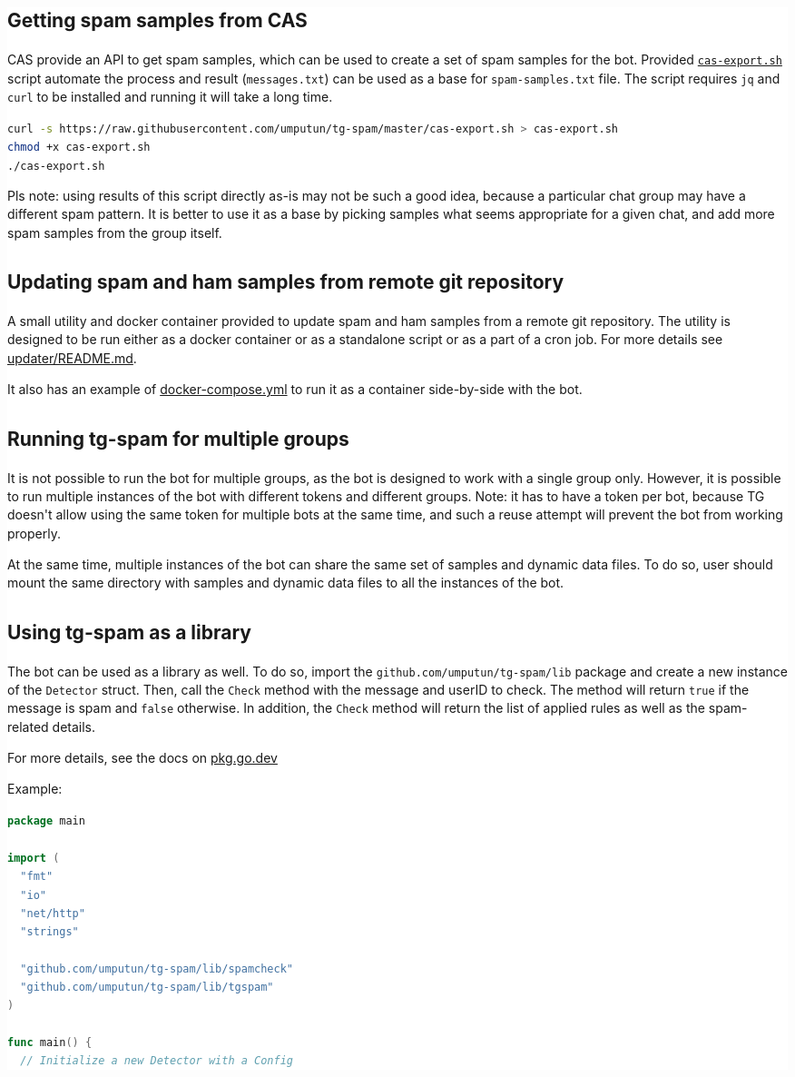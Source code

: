 ## Getting spam samples from CAS

CAS provide an API to get spam samples, which can be used to create a set of spam samples for the bot. Provided [`cas-export.sh`](https://raw.githubusercontent.com/umputun/tg-spam/master/cas-export.sh) script automate the process and result (`messages.txt`) can be used as a base for `spam-samples.txt` file. The script requires `jq` and `curl` to be installed and running it will take a long time.

```bash
curl -s https://raw.githubusercontent.com/umputun/tg-spam/master/cas-export.sh > cas-export.sh
chmod +x cas-export.sh
./cas-export.sh
```

Pls note: using results of this script directly as-is may not be such a good idea, because a particular chat group may have a different spam pattern. It is better to use it as a base by picking samples what seems appropriate for a given chat, and add more spam samples from the group itself.

## Updating spam and ham samples from remote git repository

A small utility and docker container provided to update spam and ham samples from a remote git repository. The utility is designed to be run either as a docker container or as a standalone script or as a part of a cron job. For more details see [updater/README.md](https://github.com/umputun/tg-spam/tree/master/updater/README.md).

It also has an example of [docker-compose.yml](https://github.com/umputun/tg-spam/tree/master/updater/docker-compose.yml) to run it as a container side-by-side with the bot.

## Running tg-spam for multiple groups

It is not possible to run the bot for multiple groups, as the bot is designed to work with a single group only. However, it is possible to run multiple instances of the bot with different tokens and different groups. Note: it has to have a token per bot, because TG doesn't allow using the same token for multiple bots at the same time, and such a reuse attempt will prevent the bot from working properly.

At the same time, multiple instances of the bot can share the same set of samples and dynamic data files. To do so, user should mount the same directory with samples and dynamic data files to all the instances of the bot.

## Using tg-spam as a library

The bot can be used as a library as well. To do so, import the `github.com/umputun/tg-spam/lib` package and create a new instance of the `Detector` struct. Then, call the `Check` method with the message and userID to check. The method will return `true` if the message is spam and `false` otherwise. In addition, the `Check` method will return the list of applied rules as well as the spam-related details.

For more details, see the docs on [pkg.go.dev](https://pkg.go.dev/github.com/umputun/tg-spam/lib)

Example:

```go
package main

import (
  "fmt"
  "io"
  "net/http"
  "strings"

  "github.com/umputun/tg-spam/lib/spamcheck"
  "github.com/umputun/tg-spam/lib/tgspam"
)

func main() {
  // Initialize a new Detector with a Config
```